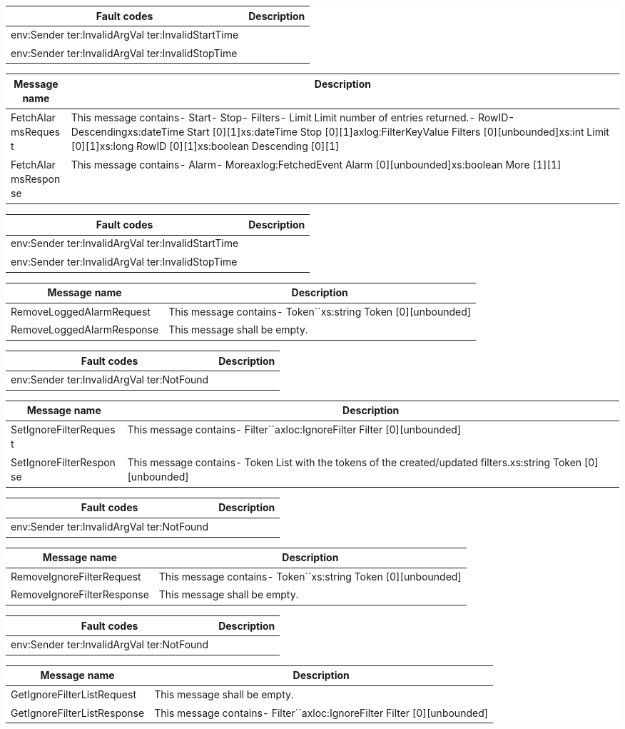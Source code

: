 | Fault codes | Description |
| --- | --- |
| env:Sender ter:InvalidArgVal ter:InvalidStartTime |  |
| env:Sender ter:InvalidArgVal ter:InvalidStopTime |  |

| Message name | Description |
| --- | --- |
| FetchAlarmsRequest | This message contains- Start- Stop- Filters- Limit Limit number of entries returned.- RowID- Descendingxs:dateTime Start [0][1]xs:dateTime Stop [0][1]axlog:FilterKeyValue Filters [0][unbounded]xs:int Limit [0][1]xs:long RowID [0][1]xs:boolean Descending [0][1] |
| FetchAlarmsResponse | This message contains- Alarm- Moreaxlog:FetchedEvent Alarm [0][unbounded]xs:boolean More [1][1] |

| Fault codes | Description |
| --- | --- |
| env:Sender ter:InvalidArgVal ter:InvalidStartTime |  |
| env:Sender ter:InvalidArgVal ter:InvalidStopTime |  |

| Message name | Description |
| --- | --- |
| RemoveLoggedAlarmRequest | This message contains- Token``xs:string Token [0][unbounded] |
| RemoveLoggedAlarmResponse | This message shall be empty. |

| Fault codes | Description |
| --- | --- |
| env:Sender ter:InvalidArgVal ter:NotFound |  |

| Message name | Description |
| --- | --- |
| SetIgnoreFilterRequest | This message contains- Filter``axloc:IgnoreFilter Filter [0][unbounded] |
| SetIgnoreFilterResponse | This message contains- Token List with the tokens of the created/updated filters.xs:string Token [0][unbounded] |

| Fault codes | Description |
| --- | --- |
| env:Sender ter:InvalidArgVal ter:NotFound |  |

| Message name | Description |
| --- | --- |
| RemoveIgnoreFilterRequest | This message contains- Token``xs:string Token [0][unbounded] |
| RemoveIgnoreFilterResponse | This message shall be empty. |

| Fault codes | Description |
| --- | --- |
| env:Sender ter:InvalidArgVal ter:NotFound |  |

| Message name | Description |
| --- | --- |
| GetIgnoreFilterListRequest | This message shall be empty. |
| GetIgnoreFilterListResponse | This message contains- Filter``axloc:IgnoreFilter Filter [0][unbounded] |
